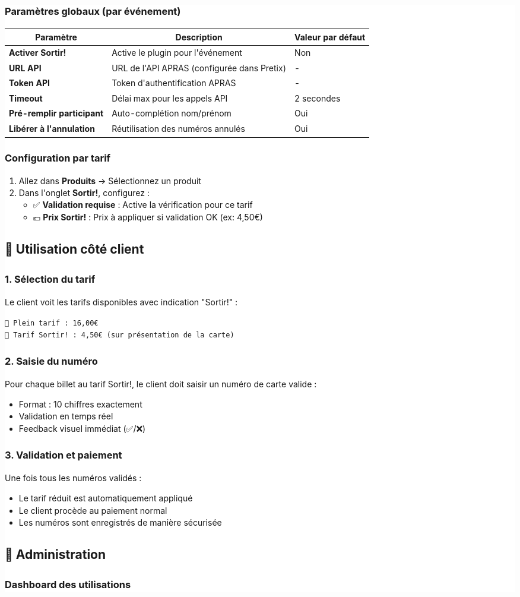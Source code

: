 ### Paramètres globaux (par événement)

| Paramètre | Description | Valeur par défaut |
|-----------|-------------|-------------------|
| **Activer Sortir!** | Active le plugin pour l'événement | Non |
| **URL API** | URL de l'API APRAS (configurée dans Pretix) | - |
| **Token API** | Token d'authentification APRAS | - |
| **Timeout** | Délai max pour les appels API | 2 secondes |
| **Pré-remplir participant** | Auto-complétion nom/prénom | Oui |
| **Libérer à l'annulation** | Réutilisation des numéros annulés | Oui |

### Configuration par tarif

1. Allez dans **Produits** → Sélectionnez un produit
2. Dans l'onglet **Sortir!**, configurez :
   - ✅ **Validation requise** : Active la vérification pour ce tarif
   - 💶 **Prix Sortir!** : Prix à appliquer si validation OK (ex: 4,50€)

## 🎫 Utilisation côté client

### 1. Sélection du tarif

Le client voit les tarifs disponibles avec indication "Sortir!" :
```
🎫 Plein tarif : 16,00€
🎫 Tarif Sortir! : 4,50€ (sur présentation de la carte)
```

### 2. Saisie du numéro

Pour chaque billet au tarif Sortir!, le client doit saisir un numéro de carte valide :


- Format : 10 chiffres exactement
- Validation en temps réel
- Feedback visuel immédiat (✅/❌)

### 3. Validation et paiement

Une fois tous les numéros validés :
- Le tarif réduit est automatiquement appliqué
- Le client procède au paiement normal
- Les numéros sont enregistrés de manière sécurisée

## 🔧 Administration

### Dashboard des utilisations
